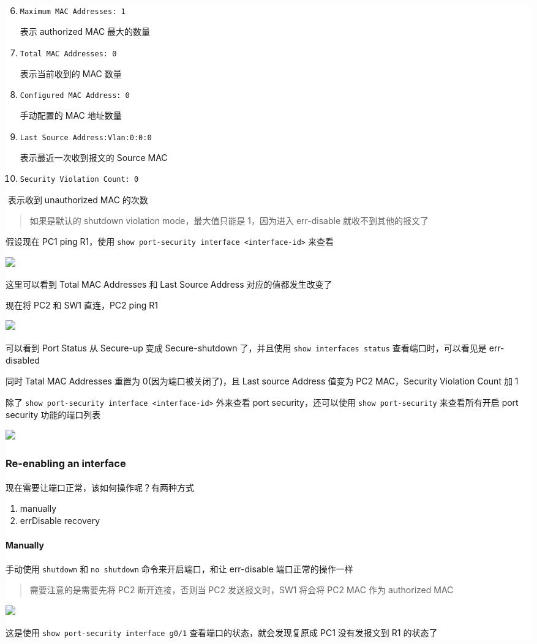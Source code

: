 6. `Maximum MAC Addresses: 1`

   表示 authorized MAC 最大的数量

7. `Total MAC Addresses: 0`

   表示当前收到的 MAC 数量

8. `Configured MAC Address: 0`

   手动配置的 MAC 地址数量

8. `Last Source Address:Vlan:0:0:0`

   表示最近一次收到报文的 Source MAC

9. `Security Violation Count: 0`

​	表示收到 unauthorized MAC 的次数

> 如果是默认的 shutdown violation mode，最大值只能是 1，因为进入 err-disable 就收不到其他的报文了

假设现在 PC1 ping R1，使用 `show port-security interface <interface-id>` 来查看

![](https://github.com/dhay3/image-repo/raw/master/20230718/2023-07-18_14-43.m02762i91yo.webp)

这里可以看到 Total MAC Addresses 和 Last Source Address 对应的值都发生改变了

现在将 PC2 和 SW1 直连，PC2 ping R1

![](https://github.com/dhay3/image-repo/raw/master/20230718/2023-07-18_14-50.2xyew5e4d5kw.webp)

可以看到 Port Status 从 Secure-up 变成 Secure-shutdown 了，并且使用 `show interfaces status` 查看端口时，可以看见是 err-disabled

同时 Tatal MAC Addresses 重置为 0(因为端口被关闭了)，且 Last source Address 值变为 PC2 MAC，Security Violation Count 加 1

除了 `show port-security interface <interface-id>` 外来查看 port security，还可以使用 `show port-security` 来查看所有开启 port security 功能的端口列表

![](https://github.com/dhay3/image-repo/raw/master/20230718/2023-07-18_19-34.3jmg1ezipd4w.webp)

### Re-enabling an interface

现在需要让端口正常，该如何操作呢？有两种方式

1. manually
2. errDisable recovery	

#### Manually

手动使用 `shutdown` 和 `no shutdown` 命令来开启端口，和让 err-disable 端口正常的操作一样

> 需要注意的是需要先将 PC2 断开连接，否则当 PC2 发送报文时，SW1 将会将 PC2 MAC 作为 authorized MAC

![](https://github.com/dhay3/image-repo/raw/master/20230718/2023-07-18_14-56.5fsuvo3w30xs.webp)

这是使用 `show port-security interface g0/1` 查看端口的状态，就会发现复原成 PC1 没有发报文到 R1 的状态了
